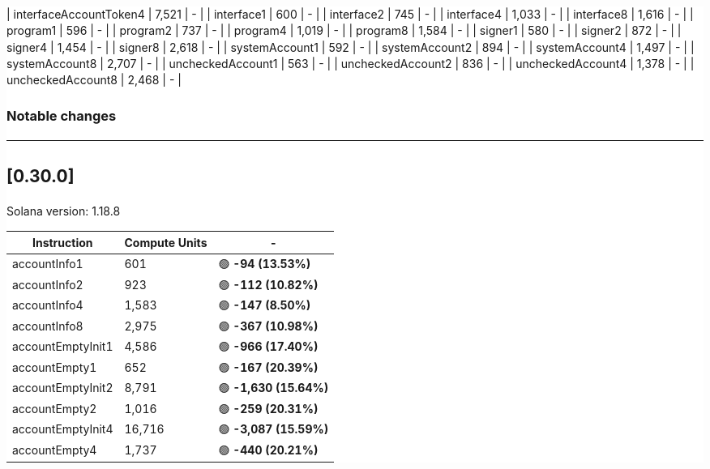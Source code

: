 | interfaceAccountToken4      | 7,521         | -   |
| interface1                  | 600           | -   |
| interface2                  | 745           | -   |
| interface4                  | 1,033         | -   |
| interface8                  | 1,616         | -   |
| program1                    | 596           | -   |
| program2                    | 737           | -   |
| program4                    | 1,019         | -   |
| program8                    | 1,584         | -   |
| signer1                     | 580           | -   |
| signer2                     | 872           | -   |
| signer4                     | 1,454         | -   |
| signer8                     | 2,618         | -   |
| systemAccount1              | 592           | -   |
| systemAccount2              | 894           | -   |
| systemAccount4              | 1,497         | -   |
| systemAccount8              | 2,707         | -   |
| uncheckedAccount1           | 563           | -   |
| uncheckedAccount2           | 836           | -   |
| uncheckedAccount4           | 1,378         | -   |
| uncheckedAccount8           | 2,468         | -   |

### Notable changes

---

## [0.30.0]

Solana version: 1.18.8

| Instruction                 | Compute Units | -                      |
| --------------------------- | ------------- | ---------------------- |
| accountInfo1                | 601           | 🟢 **-94 (13.53%)**    |
| accountInfo2                | 923           | 🟢 **-112 (10.82%)**   |
| accountInfo4                | 1,583         | 🟢 **-147 (8.50%)**    |
| accountInfo8                | 2,975         | 🟢 **-367 (10.98%)**   |
| accountEmptyInit1           | 4,586         | 🟢 **-966 (17.40%)**   |
| accountEmpty1               | 652           | 🟢 **-167 (20.39%)**   |
| accountEmptyInit2           | 8,791         | 🟢 **-1,630 (15.64%)** |
| accountEmpty2               | 1,016         | 🟢 **-259 (20.31%)**   |
| accountEmptyInit4           | 16,716        | 🟢 **-3,087 (15.59%)** |
| accountEmpty4               | 1,737         | 🟢 **-440 (20.21%)**   |